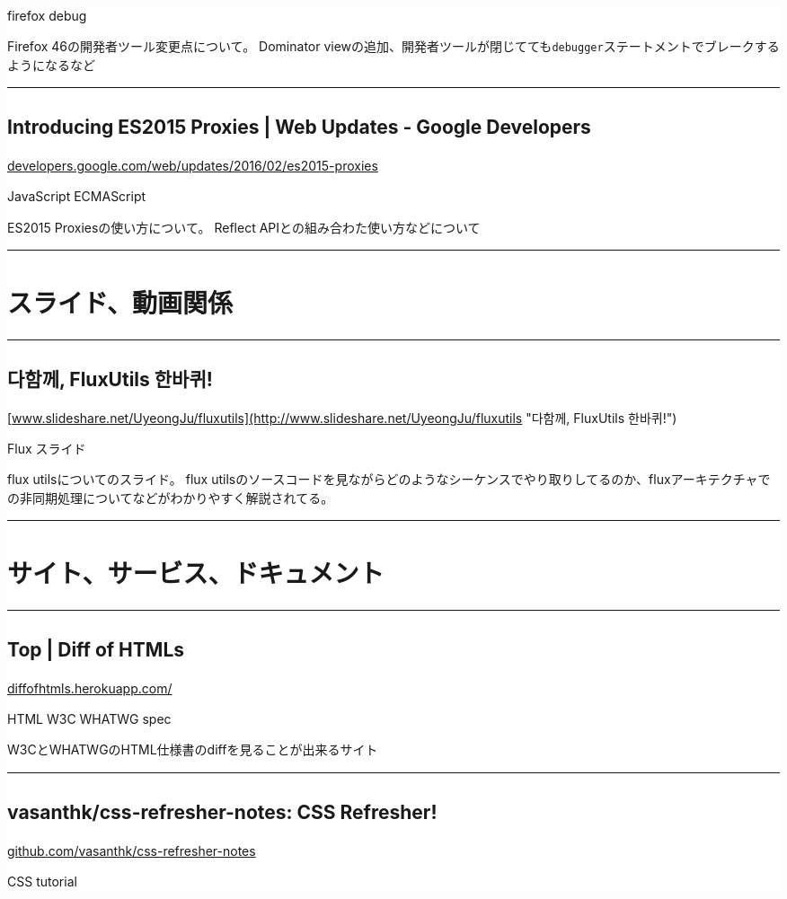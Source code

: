<p class="jser-tags jser-tag-icon"><span class="jser-tag">firefox</span> <span class="jser-tag">debug</span></p>

Firefox 46の開発者ツール変更点について。
Dominator viewの追加、開発者ツールが閉じてても`debugger`ステートメントでブレークするようになるなど

----

## Introducing ES2015 Proxies | Web Updates - Google Developers
[developers.google.com/web/updates/2016/02/es2015-proxies](https://developers.google.com/web/updates/2016/02/es2015-proxies "Introducing ES2015 Proxies | Web Updates - Google Developers")

<p class="jser-tags jser-tag-icon"><span class="jser-tag">JavaScript</span> <span class="jser-tag">ECMAScript</span></p>

ES2015 Proxiesの使い方について。
Reflect APIとの組み合わた使い方などについて

----
<h1 class="site-genre">スライド、動画関係</h1>

----

## 다함께, FluxUtils 한바퀴!
[www.slideshare.net/UyeongJu/fluxutils](http://www.slideshare.net/UyeongJu/fluxutils "다함께, FluxUtils 한바퀴!")

<p class="jser-tags jser-tag-icon"><span class="jser-tag">Flux</span> <span class="jser-tag">スライド</span></p>

flux utilsについてのスライド。
flux utilsのソースコードを見ながらどのようなシーケンスでやり取りしてるのか、fluxアーキテクチャでの非同期処理についてなどがわかりやすく解説されてる。

----
<h1 class="site-genre">サイト、サービス、ドキュメント</h1>

----

## Top | Diff of HTMLs
[diffofhtmls.herokuapp.com/](http://diffofhtmls.herokuapp.com/ "Top | Diff of HTMLs")

<p class="jser-tags jser-tag-icon"><span class="jser-tag">HTML</span> <span class="jser-tag">W3C</span> <span class="jser-tag">WHATWG</span> <span class="jser-tag">spec</span></p>

W3CとWHATWGのHTML仕様書のdiffを見ることが出来るサイト

----

## vasanthk/css-refresher-notes: CSS Refresher!
[github.com/vasanthk/css-refresher-notes](https://github.com/vasanthk/css-refresher-notes "vasanthk/css-refresher-notes: CSS Refresher!")

<p class="jser-tags jser-tag-icon"><span class="jser-tag">CSS</span> <span class="jser-tag">tutorial</span></p>
